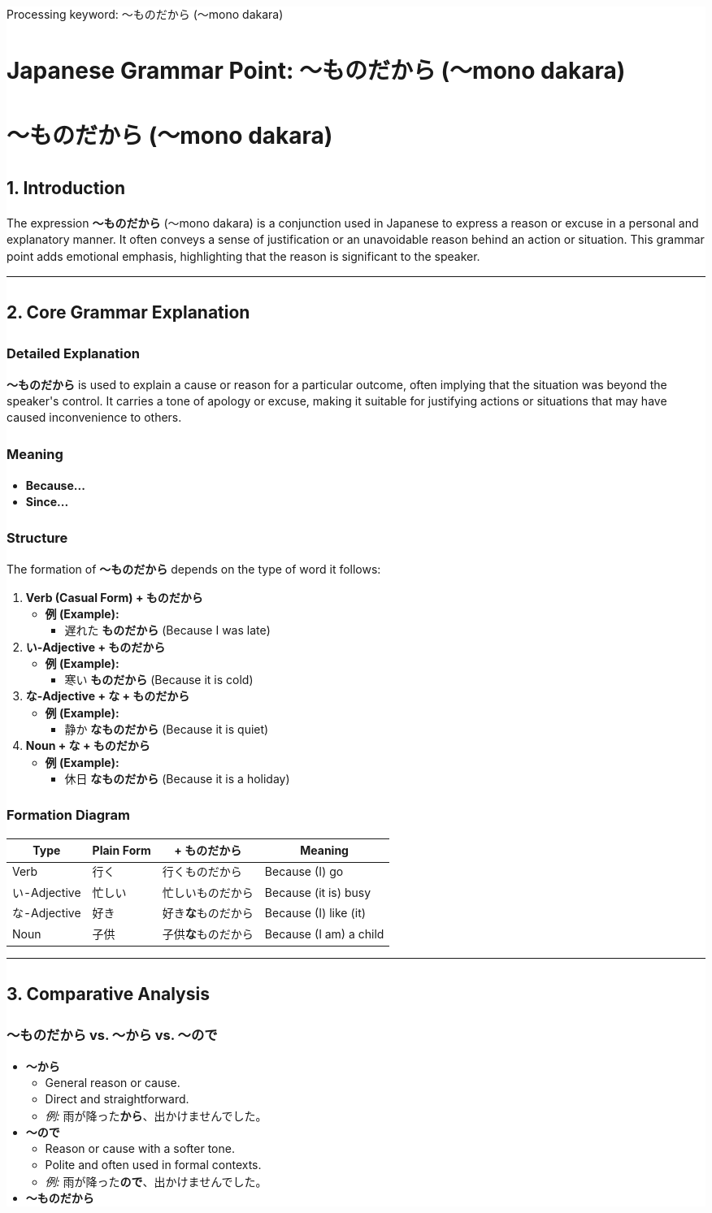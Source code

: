 Processing keyword: ～ものだから (〜mono dakara)
# Japanese Grammar Point: ～ものだから (〜mono dakara)
# ～ものだから (〜mono dakara)
## 1. Introduction
The expression **～ものだから** (〜mono dakara) is a conjunction used in Japanese to express a reason or excuse in a personal and explanatory manner. It often conveys a sense of justification or an unavoidable reason behind an action or situation. This grammar point adds emotional emphasis, highlighting that the reason is significant to the speaker.

---
## 2. Core Grammar Explanation
### Detailed Explanation
**～ものだから** is used to explain a cause or reason for a particular outcome, often implying that the situation was beyond the speaker's control. It carries a tone of apology or excuse, making it suitable for justifying actions or situations that may have caused inconvenience to others.
### Meaning
- **Because...**
- **Since...**
### Structure
The formation of **～ものだから** depends on the type of word it follows:
1. **Verb (Casual Form) + ものだから**
   - **例 (Example):**
     - 遅れた **ものだから** (Because I was late)
2. **い-Adjective + ものだから**
   - **例 (Example):**
     - 寒い **ものだから** (Because it is cold)
3. **な-Adjective + な + ものだから**
   - **例 (Example):**
     - 静か **なものだから** (Because it is quiet)
4. **Noun + な + ものだから**
   - **例 (Example):**
     - 休日 **なものだから** (Because it is a holiday)
### Formation Diagram
| Type           | Plain Form    | + ものだから      | Meaning                     |
|----------------|---------------|------------------|-----------------------------|
| Verb           | 行く          | 行くものだから    | Because (I) go              |
| い-Adjective   | 忙しい        | 忙しいものだから  | Because (it is) busy        |
| な-Adjective   | 好き          | 好き**な**ものだから | Because (I) like (it)       |
| Noun           | 子供          | 子供**な**ものだから | Because (I am) a child      |
---
## 3. Comparative Analysis
### ～ものだから vs. ～から vs. ～ので
- **～から**
  - General reason or cause.
  - Direct and straightforward.
  - *例:* 雨が降った**から**、出かけませんでした。
- **～ので**
  - Reason or cause with a softer tone.
  - Polite and often used in formal contexts.
  - *例:* 雨が降った**ので**、出かけませんでした。
- **～ものだから**